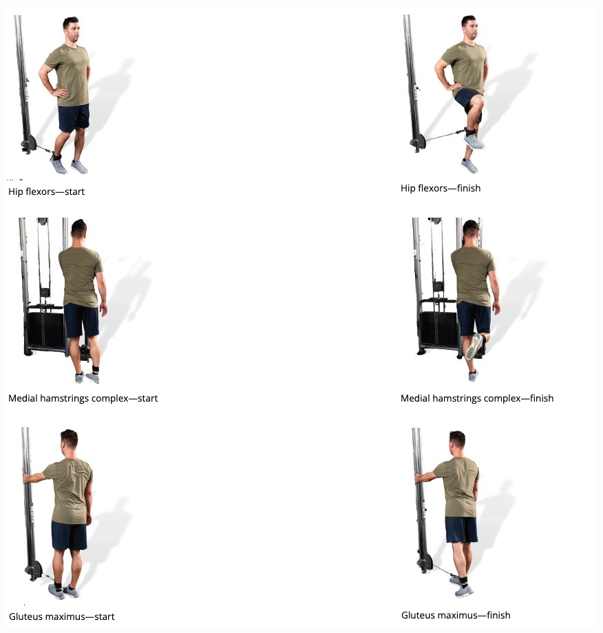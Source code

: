 ![image-20211023145122262](13-LPHC.assets/image-20211023145122262.png)

![image-20211023145141061](13-LPHC.assets/image-20211023145141061.png)
